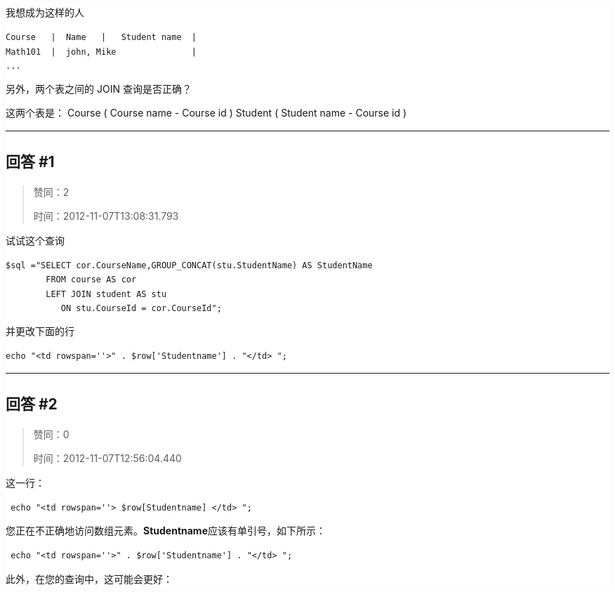 我想成为这样的人

```
Course   |  Name   |   Student name  |
Math101  |  john, Mike               |
... 
```

另外，两个表之间的 JOIN 查询是否正确？

这两个表是：
Course ( Course name - Course id )
Student ( Student name - Course id )

* * *

## 回答 #1

> 赞同：2
> 
> 时间：2012-11-07T13:08:31.793

试试这个查询

```
$sql ="SELECT cor.CourseName,GROUP_CONCAT(stu.StudentName) AS StudentName
        FROM course AS cor
        LEFT JOIN student AS stu
           ON stu.CourseId = cor.CourseId"; 
```

并更改下面的行

```
echo "<td rowspan=''>" . $row['Studentname'] . "</td> "; 
```

* * *

## 回答 #2

> 赞同：0
> 
> 时间：2012-11-07T12:56:04.440

这一行：

```
 echo "<td rowspan=''> $row[Studentname] </td> "; 
```

您正在不正确地访问数组元素。**Studentname**应该有单引号，如下所示：

```
 echo "<td rowspan=''>" . $row['Studentname'] . "</td> "; 
```

此外，在您的查询中，这可能会更好：
